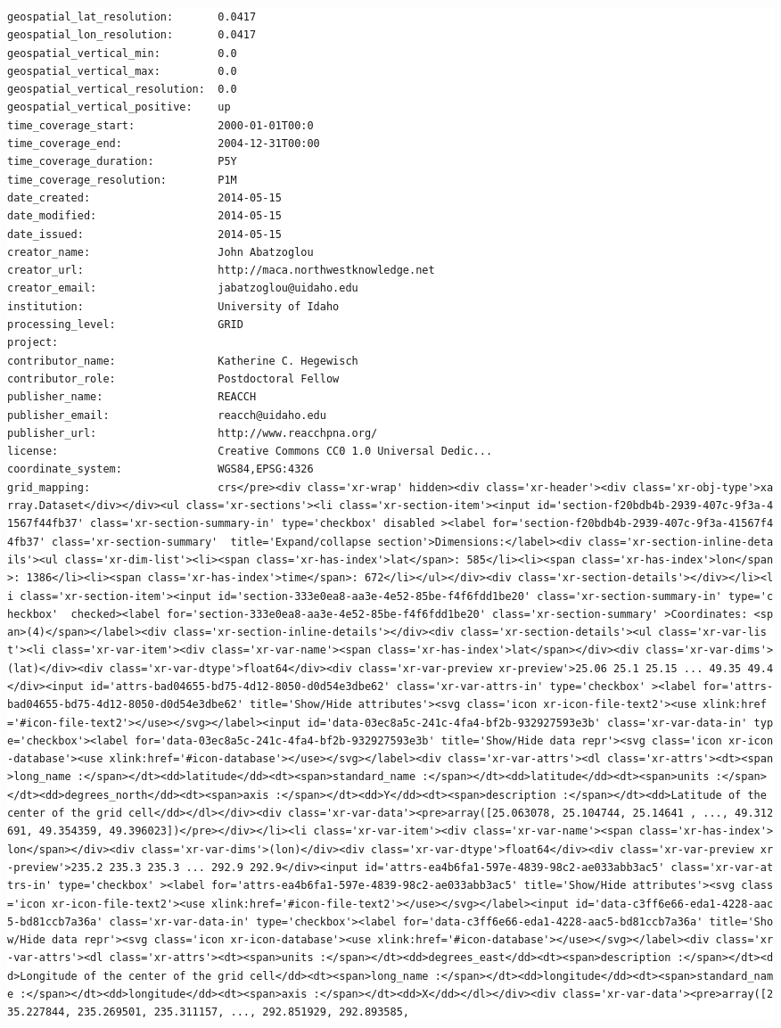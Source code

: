     geospatial_lat_resolution:       0.0417
    geospatial_lon_resolution:       0.0417
    geospatial_vertical_min:         0.0
    geospatial_vertical_max:         0.0
    geospatial_vertical_resolution:  0.0
    geospatial_vertical_positive:    up
    time_coverage_start:             2000-01-01T00:0
    time_coverage_end:               2004-12-31T00:00
    time_coverage_duration:          P5Y
    time_coverage_resolution:        P1M
    date_created:                    2014-05-15
    date_modified:                   2014-05-15
    date_issued:                     2014-05-15
    creator_name:                    John Abatzoglou
    creator_url:                     http://maca.northwestknowledge.net
    creator_email:                   jabatzoglou@uidaho.edu
    institution:                     University of Idaho
    processing_level:                GRID
    project:                         
    contributor_name:                Katherine C. Hegewisch
    contributor_role:                Postdoctoral Fellow
    publisher_name:                  REACCH
    publisher_email:                 reacch@uidaho.edu
    publisher_url:                   http://www.reacchpna.org/
    license:                         Creative Commons CC0 1.0 Universal Dedic...
    coordinate_system:               WGS84,EPSG:4326
    grid_mapping:                    crs</pre><div class='xr-wrap' hidden><div class='xr-header'><div class='xr-obj-type'>xarray.Dataset</div></div><ul class='xr-sections'><li class='xr-section-item'><input id='section-f20bdb4b-2939-407c-9f3a-41567f44fb37' class='xr-section-summary-in' type='checkbox' disabled ><label for='section-f20bdb4b-2939-407c-9f3a-41567f44fb37' class='xr-section-summary'  title='Expand/collapse section'>Dimensions:</label><div class='xr-section-inline-details'><ul class='xr-dim-list'><li><span class='xr-has-index'>lat</span>: 585</li><li><span class='xr-has-index'>lon</span>: 1386</li><li><span class='xr-has-index'>time</span>: 672</li></ul></div><div class='xr-section-details'></div></li><li class='xr-section-item'><input id='section-333e0ea8-aa3e-4e52-85be-f4f6fdd1be20' class='xr-section-summary-in' type='checkbox'  checked><label for='section-333e0ea8-aa3e-4e52-85be-f4f6fdd1be20' class='xr-section-summary' >Coordinates: <span>(4)</span></label><div class='xr-section-inline-details'></div><div class='xr-section-details'><ul class='xr-var-list'><li class='xr-var-item'><div class='xr-var-name'><span class='xr-has-index'>lat</span></div><div class='xr-var-dims'>(lat)</div><div class='xr-var-dtype'>float64</div><div class='xr-var-preview xr-preview'>25.06 25.1 25.15 ... 49.35 49.4</div><input id='attrs-bad04655-bd75-4d12-8050-d0d54e3dbe62' class='xr-var-attrs-in' type='checkbox' ><label for='attrs-bad04655-bd75-4d12-8050-d0d54e3dbe62' title='Show/Hide attributes'><svg class='icon xr-icon-file-text2'><use xlink:href='#icon-file-text2'></use></svg></label><input id='data-03ec8a5c-241c-4fa4-bf2b-932927593e3b' class='xr-var-data-in' type='checkbox'><label for='data-03ec8a5c-241c-4fa4-bf2b-932927593e3b' title='Show/Hide data repr'><svg class='icon xr-icon-database'><use xlink:href='#icon-database'></use></svg></label><div class='xr-var-attrs'><dl class='xr-attrs'><dt><span>long_name :</span></dt><dd>latitude</dd><dt><span>standard_name :</span></dt><dd>latitude</dd><dt><span>units :</span></dt><dd>degrees_north</dd><dt><span>axis :</span></dt><dd>Y</dd><dt><span>description :</span></dt><dd>Latitude of the center of the grid cell</dd></dl></div><div class='xr-var-data'><pre>array([25.063078, 25.104744, 25.14641 , ..., 49.312691, 49.354359, 49.396023])</pre></div></li><li class='xr-var-item'><div class='xr-var-name'><span class='xr-has-index'>lon</span></div><div class='xr-var-dims'>(lon)</div><div class='xr-var-dtype'>float64</div><div class='xr-var-preview xr-preview'>235.2 235.3 235.3 ... 292.9 292.9</div><input id='attrs-ea4b6fa1-597e-4839-98c2-ae033abb3ac5' class='xr-var-attrs-in' type='checkbox' ><label for='attrs-ea4b6fa1-597e-4839-98c2-ae033abb3ac5' title='Show/Hide attributes'><svg class='icon xr-icon-file-text2'><use xlink:href='#icon-file-text2'></use></svg></label><input id='data-c3ff6e66-eda1-4228-aac5-bd81ccb7a36a' class='xr-var-data-in' type='checkbox'><label for='data-c3ff6e66-eda1-4228-aac5-bd81ccb7a36a' title='Show/Hide data repr'><svg class='icon xr-icon-database'><use xlink:href='#icon-database'></use></svg></label><div class='xr-var-attrs'><dl class='xr-attrs'><dt><span>units :</span></dt><dd>degrees_east</dd><dt><span>description :</span></dt><dd>Longitude of the center of the grid cell</dd><dt><span>long_name :</span></dt><dd>longitude</dd><dt><span>standard_name :</span></dt><dd>longitude</dd><dt><span>axis :</span></dt><dd>X</dd></dl></div><div class='xr-var-data'><pre>array([235.227844, 235.269501, 235.311157, ..., 292.851929, 292.893585,